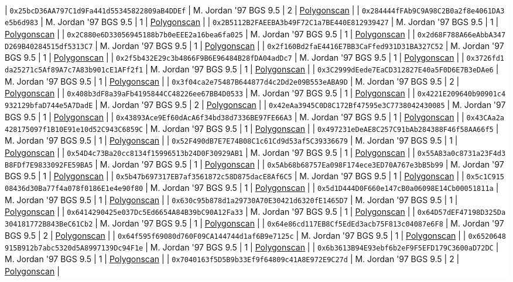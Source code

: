 | `0x25bcD36AA797C1d9Fa441d55345822809aB4DDEf` | M. Jordan '97 BGS 9.5 | 2 | [Polygonscan](https://polygonscan.com/tx/0x612f0ec2c8aa7e7c0f572f08fe88ae5cfbb13d829f23b83fdcb85777c6d816f4) |
| `0x284444fFAb9C9A98C2B0a2f8e4061DA3e5b6d983` | M. Jordan '97 BGS 9.5 | 1 | [Polygonscan](https://polygonscan.com/tx/0x570f4b6fb7ca64806e13486990eaad812e66ebbd0b9816e5eb50f3f6d0a514f7) |
| `0x2B5112B2FAEEBA3b49F72C1a7BE440E812939427` | M. Jordan '97 BGS 9.5 | 1 | [Polygonscan](https://polygonscan.com/tx/0x4af532745b862ce55f3d05a06ffaeb1af1c947596e8e252c587b83f5352b3153) |
| `0x2C880e6D33056945188b7b0eEEE2a16bea6fa025` | M. Jordan '97 BGS 9.5 | 1 | [Polygonscan](https://polygonscan.com/tx/0xeb2d2f1321199869f410b7fb70233faf169797916f675722ded10cd005e5fcbc) |
| `0x2d68F788A66eAbbA347D269B40284515df5313C7` | M. Jordan '97 BGS 9.5 | 1 | [Polygonscan](https://polygonscan.com/tx/0x8ffc085ddde1ea9a9e2501045e333f32df4541b426c025e41c2a325b3137dbfa) |
| `0x2f160Bd2faE4416E7BB3CaFfed931D31BA327C52` | M. Jordan '97 BGS 9.5 | 1 | [Polygonscan](https://polygonscan.com/tx/0xcf5d403e7e125d72c80e82239bc0b3410537f45fab28ead11e3ca5da778e35aa) |
| `0x2f5b432E29c3b4866F9B6E96484B28fDA04adDc7` | M. Jordan '97 BGS 9.5 | 1 | [Polygonscan](https://polygonscan.com/tx/0xde885e0e7391d6e9704835e2ec835c93a21c6bdbbcadbe82f11b14d4291f024a) |
| `0x3726fd1da25271c5Af89A7c7A83b901cE1AFf2f1` | M. Jordan '97 BGS 9.5 | 1 | [Polygonscan](https://polygonscan.com/tx/0xd28643eec42b68ce5ff4de62de64defa25b7b763080dfe5e5141c5231e6ac7a5) |
| `0x3C2999dEede7EaCD312827E40a5F0D6E7B3eDAe6` | M. Jordan '97 BGS 9.5 | 1 | [Polygonscan](https://polygonscan.com/tx/0x9ccc30e27a140d06f98f9be4f067287de10ea43fa4f4329af5a830c063385db8) |
| `0x3f04ca2e75487B644877d4c2Dd2e09B553eABA9D` | M. Jordan '97 BGS 9.5 | 2 | [Polygonscan](https://polygonscan.com/tx/0x0a00b3c23c18fc09ce2b92b13963a4cf4e93bc64e67cb6ca7a3b4fd1166e6694) |
| `0x408b3dF8a39aFb4195844CC48226ee67BB4D0533` | M. Jordan '97 BGS 9.5 | 1 | [Polygonscan](https://polygonscan.com/tx/0x18aa3c8ffb7995b050898d1103ecc4a547b22e52dd0141584621abd1b240a9b2) |
| `0x4221E209640b90901c4932129bfaD744e5A7DadE` | M. Jordan '97 BGS 9.5 | 2 | [Polygonscan](https://polygonscan.com/tx/0xc91e5bba563891b4d6de8f08a3b7bfa83b393b1c24300089cc10cf6613596b9f) |
| `0x42eAa3945C0D8C172Bf47595e3C7738042430085` | M. Jordan '97 BGS 9.5 | 1 | [Polygonscan](https://polygonscan.com/tx/0xbcb67f71258d795efeaaee1fc6c7694615343ee2b07cf0f95e8fed4d2ee03cd2) |
| `0x43893Ace9Ef60dAcA6f34bd38d7336BE97FE66A3` | M. Jordan '97 BGS 9.5 | 1 | [Polygonscan](https://polygonscan.com/tx/0xc15d64126d27394f6d1169ca9dcf0ccd1ab0a591ebc70f4a33ce0ebb2e37afd8) |
| `0x43CAa2a428175097f1B10E91e10d52C943C6859C` | M. Jordan '97 BGS 9.5 | 1 | [Polygonscan](https://polygonscan.com/tx/0x89af5a83ed55abdd68819310141f7b5d9b5063a1d53a425c9a6d932ee9dd25ce) |
| `0x497231eDeAE8C257C91bAb284388F46f58AA66f5` | M. Jordan '97 BGS 9.5 | 1 | [Polygonscan](https://polygonscan.com/tx/0x59ac3b20dc1487115e19392a2326a41723f38f7a3aad6557bb3373fbe8e4bcb7) |
| `0x52F490dB7E7E74B08C1c61Cd9d53af5C39336679` | M. Jordan '97 BGS 9.5 | 1 | [Polygonscan](https://polygonscan.com/tx/0x039bb5830af9d7afe1370f89da36dddcb23fdf7865a3b15111dce4f58f8db3f8) |
| `0x54D4c73Ba20cc8134f15996513b24D0F30929AB1` | M. Jordan '97 BGS 9.5 | 1 | [Polygonscan](https://polygonscan.com/tx/0x598587f9040fc8b055f35a81e500d647bd43ecef62ecfab27d678c0bc76211d8) |
| `0x55A83a0c8731a23F4d3B8FDf7E9833092FE59BA5` | M. Jordan '97 BGS 9.5 | 1 | [Polygonscan](https://polygonscan.com/tx/0x7ae4715289f6c066f11c549b7774e5d1f4fdc041eca3333376cf07c17bb20d4f) |
| `0x5Ab68b68757Ea098F174ece3ED70A767e3bB5b99` | M. Jordan '97 BGS 9.5 | 1 | [Polygonscan](https://polygonscan.com/tx/0x1035205cb6b6a3009ee24aa896592fc2cc9a4da88f755be874c78191763e0bfc) |
| `0x5b47b697317EB7af3561872c58D875dacE8Af6C5` | M. Jordan '97 BGS 9.5 | 1 | [Polygonscan](https://polygonscan.com/tx/0x9c1ed6f73069093b1326b3991c76b013aba59d29a062e17387addf56a8bd44e1) |
| `0x5c1C91508436d30Ba77f4a078f0186E1e4e90f80` | M. Jordan '97 BGS 9.5 | 1 | [Polygonscan](https://polygonscan.com/tx/0x2cbf364f57938b24a9be581ea40ab9b3e0ed602c7eab71597ceb84d0843e5dfc) |
| `0x5d1D444D0F660e147cB0a06098E14Cb00051811a` | M. Jordan '97 BGS 9.5 | 1 | [Polygonscan](https://polygonscan.com/tx/0x5d9b35d0a06d448609f52f8427c83fac2fd9a28132e106a157a367ef65a64f7d) |
| `0x630c95b878d1a29730A70E30421d6320fE1465D7` | M. Jordan '97 BGS 9.5 | 1 | [Polygonscan](https://polygonscan.com/tx/0x3664957a708dcd5e17e5a96beb56cb26ce9d59e93386208292d5a6073825aa11) |
| `0x6414290425e037Dc5Ed6654A84B39bC90A12Fa33` | M. Jordan '97 BGS 9.5 | 1 | [Polygonscan](https://polygonscan.com/tx/0x9c367987a393f171bf8669600007051b537a2568feb23aee1f0dafea3826fd58) |
| `0x64D57dEF47198D325Da304181772B843BeC61Cb2` | M. Jordan '97 BGS 9.5 | 1 | [Polygonscan](https://polygonscan.com/tx/0x57a7d733c6f64783519a18e5bfef86dc635807a1cd65a26f426078ded41aa753) |
| `0x64e86cd117EB8Cf5EdEd3acb75F813c04087e6F8` | M. Jordan '97 BGS 9.5 | 2 | [Polygonscan](https://polygonscan.com/tx/0x2dfd5b22a81a5c47358b876f85fc0690294f32e9f58c2c794740465b89eb076b) |
| `0x64f595f69080d760F09CA144744d1af6B9e7125c` | M. Jordan '97 BGS 9.5 | 1 | [Polygonscan](https://polygonscan.com/tx/0xf357ddc6b53f8e95634deb0f660786180c9a692d9b37be96240f5bd12ce4e3b3) |
| `0x6520648915B912b7abc5320d5A8997139Dc94F1e` | M. Jordan '97 BGS 9.5 | 1 | [Polygonscan](https://polygonscan.com/tx/0x259e95aa570dfccdee237105e28ffacf04ce954cc7a170f13723cec7f48cd74c) |
| `0x6b3613B94E93ebf6b2eF9F5EFD179C3600aD72DC` | M. Jordan '97 BGS 9.5 | 1 | [Polygonscan](https://polygonscan.com/tx/0xa68df58201883800ca5a6fdac11ca3741eff6ad36a6bad9ae311499a2c06f8df) |
| `0x7040163f5D5B9b33Ef9f64809c41A8E972E9C27d` | M. Jordan '97 BGS 9.5 | 2 | [Polygonscan](https://polygonscan.com/tx/0xdbe27b74a7e4fa1e1f2aca99f111bd0832e0e72314695a3de988356e6acc76c0) |